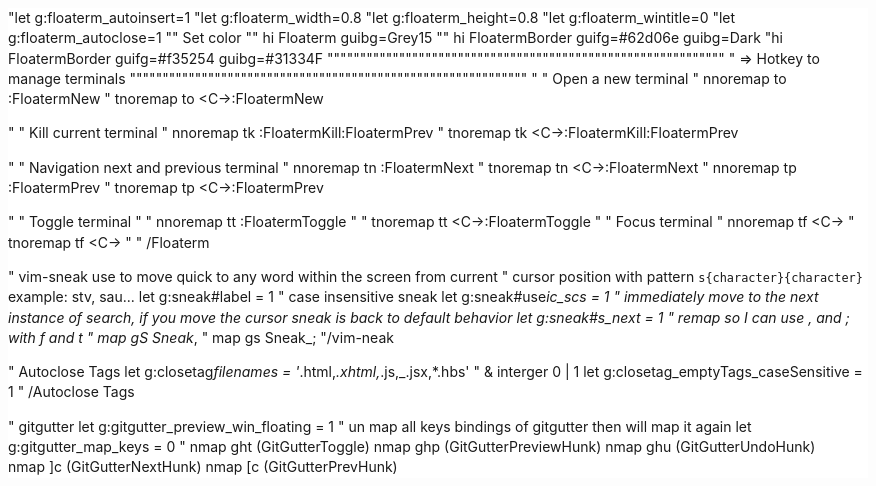 "let g:floaterm_autoinsert=1
"let g:floaterm_width=0.8
"let g:floaterm_height=0.8
"let g:floaterm_wintitle=0
"let g:floaterm_autoclose=1
"" Set color
"" hi Floaterm guibg=Grey15
"" hi FloatermBorder guifg=#62d06e guibg=Dark
"hi FloatermBorder guifg=#f35254 guibg=#31334F
"""""""""""""""""""""""""""""""""""""""""""""""""""""""""""""
" => Hotkey to manage terminals
"""""""""""""""""""""""""""""""""""""""""""""""""""""""""""""
" " Open a new terminal
" nnoremap <silent> <leader>to :FloatermNew<CR>
" tnoremap <silent> <leader>to <C-\><C-n>:FloatermNew<CR>

" " Kill current terminal
" nnoremap <silent> <leader>tk :FloatermKill<CR>:FloatermPrev<CR>
" tnoremap <silent> <leader>tk <C-\><C-n>:FloatermKill<CR>:FloatermPrev<CR>

" " Navigation next and previous terminal
" nnoremap <silent> <leader>tn :FloatermNext<CR>
" tnoremap <silent> <leader>tn <C-\><C-n>:FloatermNext<CR>
" nnoremap <silent> <leader>tp :FloatermPrev<CR>
" tnoremap <silent> <leader>tp <C-\><C-n>:FloatermPrev<CR>

" " Toggle terminal
" " nnoremap <silent> <leader>tt :FloatermToggle<CR>
" " tnoremap <silent> <leader>tt <C-\><C-n>:FloatermToggle<CR>
" " Focus terminal
" nnoremap <silent> <leader>tf <C-\><C-n><C-W><Left>
" tnoremap <silent> <leader>tf <C-\><C-n><C-W><Left>
" " /Floaterm

" vim-sneak use to move quick to any word within the screen from current
" cursor position with pattern `s{character}{character}` example: stv, sau...
let g:sneak#label = 1
" case insensitive sneak
let g:sneak#use*ic_scs = 1
" immediately move to the next instance of search, if you move the cursor sneak is back to default behavior
let g:sneak#s_next = 1
" remap so I can use , and ; with f and t
" map gS <Plug>Sneak*,
" map gs <Plug>Sneak\_;
"/vim-neak

" Autoclose Tags
let g:closetag*filenames = '*.html,_.xhtml,_.js,\_.jsx,\*.hbs'
" <Link></Link> & <link></link> interger 0 | 1
let g:closetag_emptyTags_caseSensitive = 1
" /Autoclose Tags

" gitgutter
let g:gitgutter_preview_win_floating = 1
" un map all keys bindings of gitgutter then will map it again
let g:gitgutter_map_keys = 0
" nmap ght <Plug>(GitGutterToggle)
nmap ghp <Plug>(GitGutterPreviewHunk)
nmap ghu <Plug>(GitGutterUndoHunk)  
nmap ]c <Plug>(GitGutterNextHunk)
nmap [c <Plug>(GitGutterPrevHunk)
